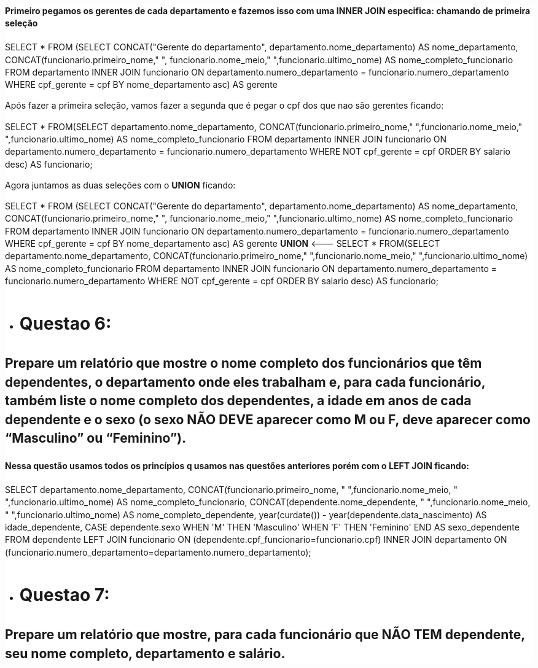 #### Primeiro pegamos os gerentes de cada departamento e fazemos isso com uma INNER JOIN especifica: chamando de primeira seleção

SELECT * FROM (SELECT CONCAT("Gerente do departamento", departamento.nome_departamento) AS nome_departamento,
CONCAT(funcionario.primeiro_nome," ", funcionario.nome_meio," ",funcionario.ultimo_nome) AS nome_completo_funcionario FROM departamento INNER JOIN funcionario ON departamento.numero_departamento = funcionario.numero_departamento WHERE cpf_gerente = cpf BY nome_departamento asc) AS gerente 

Após fazer a primeira seleção, vamos fazer a segunda que é pegar o cpf dos que nao são gerentes ficando:

SELECT * FROM(SELECT departamento.nome_departamento, CONCAT(funcionario.primeiro_nome," ",funcionario.nome_meio," ",funcionario.ultimo_nome) AS nome_completo_funcionario FROM departamento INNER JOIN funcionario ON departamento.numero_departamento = funcionario.numero_departamento WHERE NOT cpf_gerente = cpf ORDER BY salario desc) AS funcionario; 

Agora juntamos as duas seleções com o **UNION** ficando:

SELECT * FROM (SELECT CONCAT("Gerente do departamento", departamento.nome_departamento) AS nome_departamento,
CONCAT(funcionario.primeiro_nome," ", funcionario.nome_meio," ",funcionario.ultimo_nome) AS nome_completo_funcionario FROM departamento INNER JOIN funcionario ON departamento.numero_departamento = funcionario.numero_departamento WHERE cpf_gerente = cpf BY nome_departamento asc) AS gerente **UNION** <--- SELECT * FROM(SELECT departamento.nome_departamento, CONCAT(funcionario.primeiro_nome," ",funcionario.nome_meio," ",funcionario.ultimo_nome) AS nome_completo_funcionario FROM departamento INNER JOIN funcionario ON departamento.numero_departamento = funcionario.numero_departamento WHERE NOT cpf_gerente = cpf ORDER BY salario desc) AS funcionario; 


- # Questao 6:

## Prepare um relatório que mostre o nome completo dos funcionários que têm dependentes, o departamento onde eles trabalham e, para cada funcionário, também liste o nome completo dos dependentes, a idade em anos de cada dependente e o sexo (o sexo NÃO DEVE aparecer como M ou F, deve aparecer como “Masculino” ou “Feminino”).

#### Nessa questão usamos todos os princípios q usamos nas questões anteriores porém com o LEFT JOIN ficando:

SELECT departamento.nome_departamento, CONCAT(funcionario.primeiro_nome, " ",funcionario.nome_meio, " ",funcionario.ultimo_nome) AS nome_completo_funcionario, CONCAT(dependente.nome_dependente, " ",funcionario.nome_meio, " ",funcionario.ultimo_nome) AS nome_completo_dependente, year(curdate()) - year(dependente.data_nascimento) AS idade_dependente, CASE dependente.sexo WHEN 'M' THEN 'Masculino' WHEN 'F' THEN 'Feminino' END AS sexo_dependente FROM dependente LEFT JOIN funcionario ON (dependente.cpf_funcionario=funcionario.cpf) INNER JOIN departamento ON (funcionario.numero_departamento=departamento.numero_departamento);


- # Questao 7:

## Prepare um relatório que mostre, para cada funcionário que NÃO TEM dependente, seu nome completo, departamento e salário.
